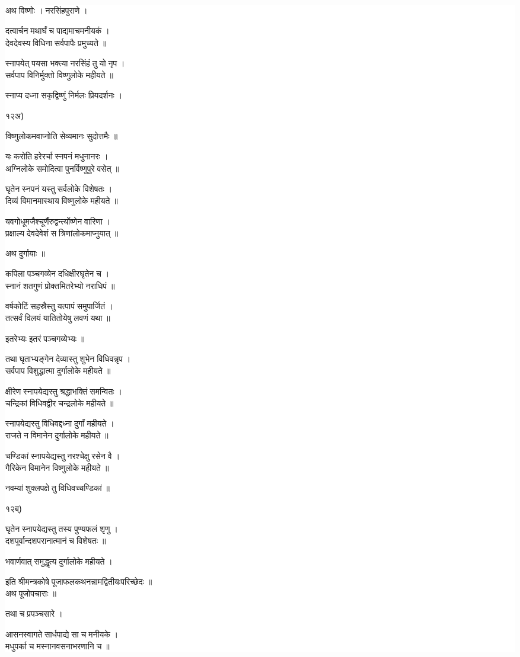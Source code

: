 अथ विष्णोः । नरसिंहपुराणे ।  
  
दत्वार्चन मथार्घं च पाद्यमाचमनीयकं ।  
देवदेवस्य विधिना सर्वपापैः प्रमुच्यते ॥  
  
स्नापयेत् पयसा भक्त्या नरसिंहं तु यो नृप ।  
सर्वपाप विनिर्मुक्तो विष्णुलोके महीयते ॥  
  
स्नाप्य दध्ना सकृद्विष्णुं निर्मलः प्रियदर्शनः ।  
  
१२अ)  
  
विष्णुलोकमवाप्नोति सेव्यमानः सुदोत्तमैः ॥  
  
यः करोति हरेरर्चा स्नपनं मधुनानरः ।  
अग्निलोके समोदित्वा पुनर्विष्णुपुरे वसेत् ॥  
  
घृतेन स्नपनं यस्तु सर्वलोके विशेषतः ।  
दिव्यं विमानमास्थाय विष्णुलोके महीयते ॥  
  
यवगोधूमजैश्चूर्णैरुद्वर्न्त्योष्णेन वारिणा ।  
प्रक्षाल्य देवदेवेशं स त्रिणांलोकमाप्नुयात् ॥  
  
अथ दुर्गायाः ॥  
  
कपिला पञ्चगव्येन दधिक्षीरघृतेन च ।  
स्नानं शतगुणं प्रोक्तमितरेभ्यो नराधिपं ॥  
  
वर्षकोटिं सहस्रैस्तु यत्पापं समुपार्जितं ।  
तत्सर्वं विलयं यातितोयेषु लवणं यथा ॥  
  
इतरेभ्यः इतरं पञ्चगव्येभ्यः ॥  
  
तथा घृताभ्यङ्गेन देव्यास्तु शुभेन विधिवन्नृप ।  
सर्वपाप विशुद्धात्मा दुर्गालोके महीयते ॥  
  
क्षीरेण स्नापयेद्यस्तु श्रद्धाभक्तिं समन्वितः ।  
चन्द्रिकां विधिवद्वीर चन्द्रलोके महीयते ॥  
  
स्नापयेद्यस्तु विधिवद्दध्ना दुर्गां महीयते ।  
राजते न विमानेन दुर्गालोके महीयते ॥  
  
चण्डिकां स्नापयेद्यस्तु नरश्चेक्षु रसेन वै ।  
गैरिकेन विमानेन विष्णुलोके महीयते ॥  
  
नवम्यां शुक्लपक्षे तु विधिवच्चण्डिकां ॥  
  
१२ब्)  
  
घृतेन स्नापयेद्यस्तु तस्य पुण्यफलं शृणु ।  
दशपूर्वान्दशपरानात्मानं च विशेषतः ॥  
  
भवार्णवात् समुद्धृत्य दुर्गालोके महीयते ।  
  
इति श्रीमन्त्रकोषे पूजाफलकथनन्नामद्वितीयःपरिच्छेदः ॥  
अथ पूजोपचाराः ॥   
  
तथा च प्रपञ्चसारे ।   
  
आसनस्वागते सार्धपाद्ये सा च मनीयके ।  
मधुपर्का च मस्नानवसनाभरणानि च ॥  
  